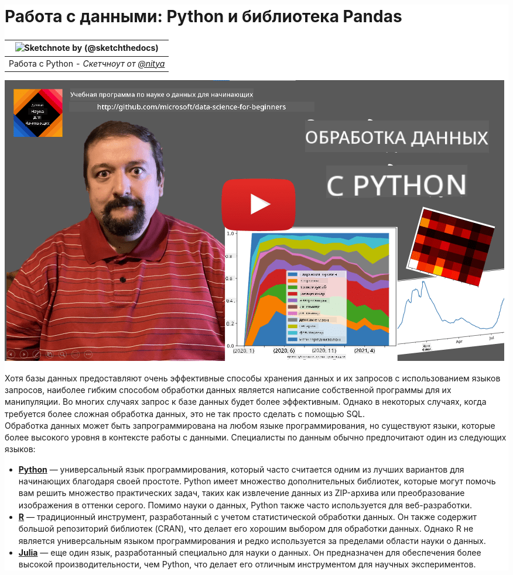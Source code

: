
# Работа с данными: Python и библиотека Pandas

| ![ Sketchnote by [(@sketchthedocs)](https://sketchthedocs.dev) ](../../sketchnotes/07-WorkWithPython.png) |
| :-------------------------------------------------------------------------------------------------------: |
|                 Работа с Python - _Скетчноут от [@nitya](https://twitter.com/nitya)_                     |

[![Вводное видео](../../../../translated_images/video-ds-python.245247dc811db8e4d5ac420246de8a118c63fd28f6a56578d08b630ae549f260.ru.png)](https://youtu.be/dZjWOGbsN4Y)

Хотя базы данных предоставляют очень эффективные способы хранения данных и их запросов с использованием языков запросов, наиболее гибким способом обработки данных является написание собственной программы для их манипуляции. Во многих случаях запрос к базе данных будет более эффективным. Однако в некоторых случаях, когда требуется более сложная обработка данных, это не так просто сделать с помощью SQL.  
Обработка данных может быть запрограммирована на любом языке программирования, но существуют языки, которые более высокого уровня в контексте работы с данными. Специалисты по данным обычно предпочитают один из следующих языков:

* **[Python](https://www.python.org/)** — универсальный язык программирования, который часто считается одним из лучших вариантов для начинающих благодаря своей простоте. Python имеет множество дополнительных библиотек, которые могут помочь вам решить множество практических задач, таких как извлечение данных из ZIP-архива или преобразование изображения в оттенки серого. Помимо науки о данных, Python также часто используется для веб-разработки.  
* **[R](https://www.r-project.org/)** — традиционный инструмент, разработанный с учетом статистической обработки данных. Он также содержит большой репозиторий библиотек (CRAN), что делает его хорошим выбором для обработки данных. Однако R не является универсальным языком программирования и редко используется за пределами области науки о данных.  
* **[Julia](https://julialang.org/)** — еще один язык, разработанный специально для науки о данных. Он предназначен для обеспечения более высокой производительности, чем Python, что делает его отличным инструментом для научных экспериментов.
